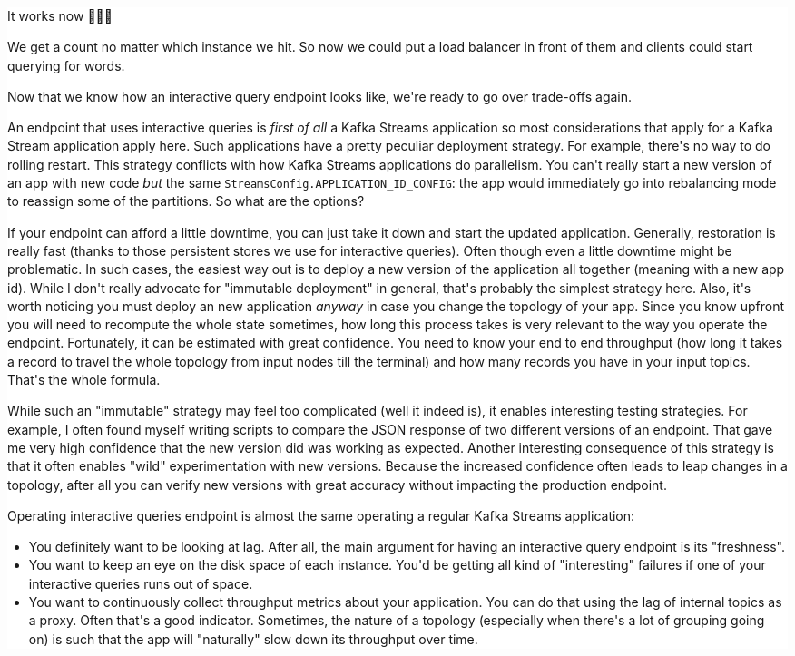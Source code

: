 It works now 🎉🎉🎉

We get a count no matter which instance we hit. So now we could put a load
balancer in front of them and clients could start querying for words.

Now that we know how an interactive query endpoint looks like, we're ready to go
over trade-offs again.

An endpoint that uses interactive queries is _first of all_ a Kafka Streams
application so most considerations that apply for a Kafka Stream application
apply here. Such applications have a pretty peculiar deployment strategy. For
example, there's no way to do rolling restart. This strategy conflicts with how
Kafka Streams applications do parallelism. You can't really start a new version
of an app with new code _but_ the same `StreamsConfig.APPLICATION_ID_CONFIG`:
the app would immediately go into rebalancing mode to reassign some of the
partitions. So what are the options?

If your endpoint can afford a little downtime, you can just take it down and
start the updated application. Generally, restoration is really fast (thanks to
those persistent stores we use for interactive queries). Often though even a
little downtime might be problematic. In such cases, the easiest way out is to
deploy a new version of the application all together (meaning with a new app
id). While I don't really advocate for "immutable deployment" in general, that's
probably the simplest strategy here. Also, it's worth noticing you must deploy
an new application _anyway_ in case you change the topology of your app. Since
you know upfront you will need to recompute the whole state sometimes, how long
this process takes is very relevant to the way you operate the endpoint.
Fortunately, it can be estimated with great confidence. You need to know your
end to end throughput (how long it takes a record to travel the whole topology
from input nodes till the terminal) and how many records you have in your input
topics. That's the whole formula.

While such an "immutable" strategy may feel too complicated (well it indeed is),
it enables interesting testing strategies. For example, I often found myself
writing scripts to compare the JSON response of two different versions of an
endpoint. That gave me very high confidence that the new version did was working
as expected. Another interesting consequence of this strategy is that it often
enables "wild" experimentation with new versions. Because the increased
confidence often leads to leap changes in a topology, after all you can verify
new versions with great accuracy without impacting the production endpoint.

Operating interactive queries endpoint is almost the same operating a regular
Kafka Streams application:

- You definitely want to be looking at lag. After all, the main argument for
  having an interactive query endpoint is its "freshness".
- You want to keep an eye on the disk space of each instance. You'd be getting
  all kind of "interesting" failures if one of your interactive queries runs out
  of space.
- You want to continuously collect throughput metrics about your application.
  You can do that using the lag of internal topics as a proxy. Often that's a
  good indicator. Sometimes, the nature of a topology (especially when there's a
  lot of grouping going on) is such that the app will "naturally" slow down its
  throughput over time.
